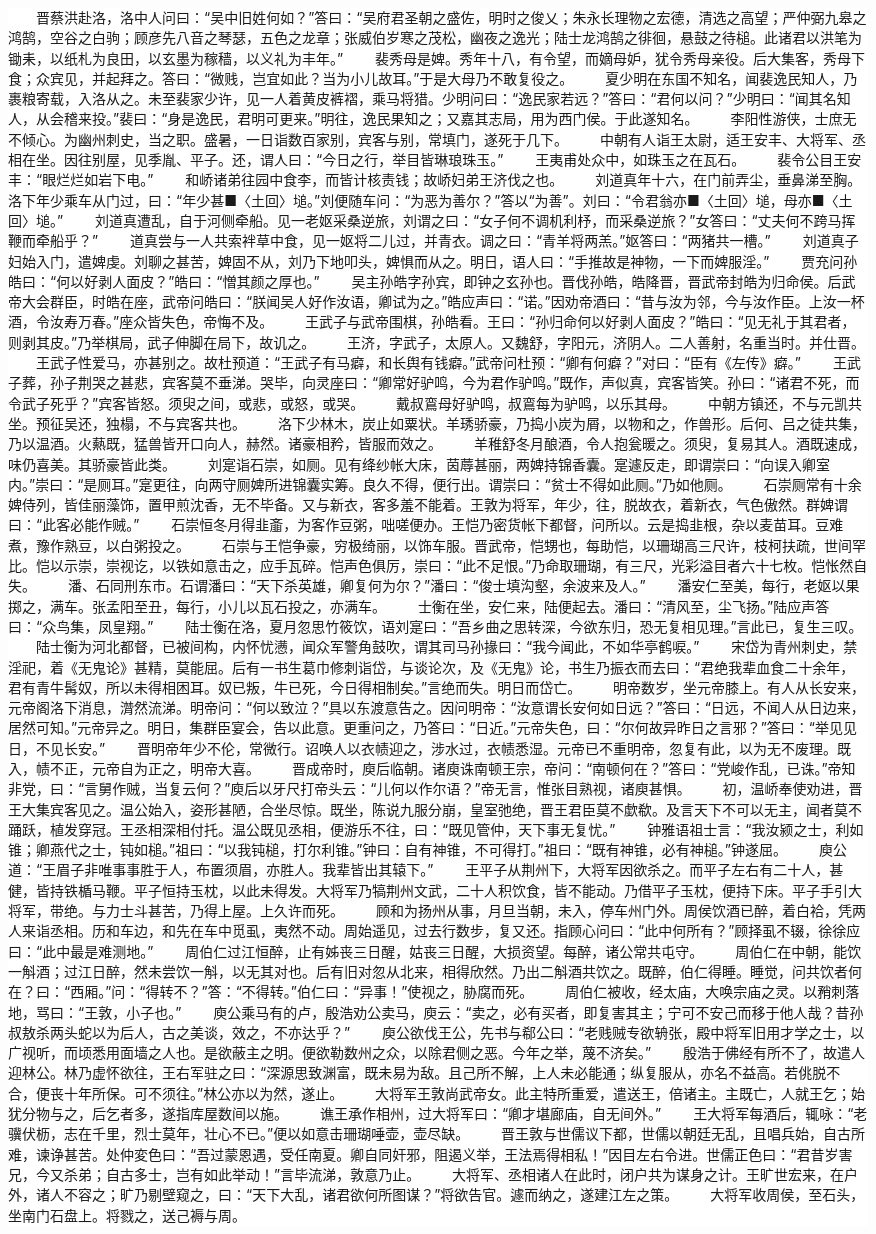 　　晋蔡洪赴洛，洛中人问曰：“吴中旧姓何如？”答曰：“吴府君圣朝之盛佐，明时之俊乂；朱永长理物之宏德，清选之高望；严仲弼九皋之鸿鹄，空谷之白驹；顾彦先八音之琴瑟，五色之龙章；张威伯岁寒之茂松，幽夜之逸光；陆士龙鸿鹄之徘徊，悬鼓之待槌。此诸君以洪笔为锄耒，以纸札为良田，以玄墨为稼穑，以义礼为丰年。” 
　　裴秀母是婢。秀年十八，有令望，而嫡母妒，犹令秀母亲役。后大集客，秀母下食；众宾见，并起拜之。答曰：“微贱，岂宜如此？当为小儿故耳。”于是大母乃不敢复役之。 
　　夏少明在东国不知名，闻裴逸民知人，乃裹粮寄载，入洛从之。未至裴家少许，见一人着黄皮裤褶，乘马将猎。少明问曰：“逸民家若远？”答曰：“君何以问？”少明曰：“闻其名知人，从会稽来投。”裴曰：“身是逸民，君明可更来。”明往，逸民果知之；又嘉其志局，用为西门侯。于此遂知名。 
　　李阳性游侠，士庶无不倾心。为幽州刺史，当之职。盛暑，一日诣数百家别，宾客与别，常填门，遂死于几下。 
　　中朝有人诣王太尉，适王安丰、大将军、丞相在坐。因往别屋，见季胤、平子。还，谓人曰：“今日之行，举目皆琳琅珠玉。” 
　　王夷甫处众中，如珠玉之在瓦石。 
　　裴令公目王安丰：“眼烂烂如岩下电。” 
　　和峤诸弟往园中食李，而皆计核责钱；故峤妇弟王济伐之也。 
　　刘道真年十六，在门前弄尘，垂鼻涕至胸。洛下年少乘车从门过，曰：“年少甚■〈土回〉塠。”刘便随车问：“为恶为善尔？”答以“为善”。刘曰：“令君翁亦■〈土回〉塠，母亦■〈土回〉塠。” 
　　刘道真遭乱，自于河侧牵船。见一老妪采桑逆旅，刘谓之曰：“女子何不调机利杼，而采桑逆旅？”女答曰：“丈夫何不跨马挥鞭而牵船乎？” 
　　道真尝与一人共索袢草中食，见一妪将二儿过，并青衣。调之曰：“青羊将两羔。”妪答曰：“两猪共一槽。” 
　　刘道真子妇始入门，遣婢虔。刘聊之甚苦，婢固不从，刘乃下地叩头，婢惧而从之。明日，语人曰：“手推故是神物，一下而婢服淫。” 
　　贾充问孙皓曰：“何以好剥人面皮？”皓曰：“憎其颜之厚也。” 
　　吴主孙皓字孙宾，即钟之玄孙也。晋伐孙皓，皓降晋，晋武帝封皓为归命侯。后武帝大会群臣，时皓在座，武帝问皓曰：“朕闻吴人好作汝语，卿试为之。”皓应声曰：“诺。”因劝帝酒曰：“昔与汝为邻，今与汝作臣。上汝一杯酒，令汝寿万春。”座众皆失色，帝悔不及。 
　　王武子与武帝围棋，孙皓看。王曰：“孙归命何以好剥人面皮？”皓曰：“见无礼于其君者，则剥其皮。”乃举棋局，武子伸脚在局下，故讥之。 
　　王济，字武子，太原人。又魏舒，字阳元，济阴人。二人善射，名重当时。并仕晋。 
　　王武子性爱马，亦甚别之。故杜预道：“王武子有马癖，和长舆有钱癖。”武帝问杜预：“卿有何癖？”对曰：“臣有《左传》癖。” 
　　王武子葬，孙子荆哭之甚悲，宾客莫不垂涕。哭毕，向灵座曰：“卿常好驴鸣，今为君作驴鸣。”既作，声似真，宾客皆笑。孙曰：“诸君不死，而令武子死乎？”宾客皆怒。须臾之间，或悲，或怒，或哭。 
　　戴叔鵉母好驴鸣，叔鵉每为驴鸣，以乐其母。 
　　中朝方镇还，不与元凯共坐。预征吴还，独榻，不与宾客共也。 
　　洛下少林木，炭止如粟状。羊琇骄豪，乃捣小炭为屑，以物和之，作兽形。后何、吕之徒共集，乃以温酒。火爇既，猛兽皆开口向人，赫然。诸豪相矜，皆服而效之。 
　　羊稚舒冬月酿酒，令人抱瓮暖之。须臾，复易其人。酒既速成，味仍喜美。其骄豪皆此类。 
　　刘寔诣石崇，如厕。见有绛纱帐大床，茵蓐甚丽，两婢持锦香囊。寔遽反走，即谓崇曰：“向误入卿室内。”崇曰：“是厕耳。”寔更往，向两守厕婢所进锦囊实筹。良久不得，便行出。谓崇曰：“贫士不得如此厕。”乃如他厕。 
　　石崇厕常有十余婢侍列，皆佳丽藻饰，置甲煎沈香，无不毕备。又与新衣，客多羞不能着。王敦为将军，年少，往，脱故衣，着新衣，气色傲然。群婢谓曰：“此客必能作贼。” 
　　石崇恒冬月得韭齑，为客作豆粥，咄嗟便办。王恺乃密货帐下都督，问所以。云是捣韭根，杂以麦苗耳。豆难煮，豫作熟豆，以白粥投之。 
　　石崇与王恺争豪，穷极绮丽，以饰车服。晋武帝，恺甥也，每助恺，以珊瑚高三尺许，枝柯扶疏，世间罕比。恺以示崇，崇视讫，以铁如意击之，应手瓦碎。恺声色俱厉，崇曰：“此不足恨。”乃命取珊瑚，有三尺，光彩溢目者六十七枚。恺怅然自失。 
　　潘、石同刑东市。石谓潘曰：“天下杀英雄，卿复何为尔？”潘曰：“俊士填沟壑，余波来及人。” 
　　潘安仁至美，每行，老妪以果掷之，满车。张孟阳至丑，每行，小儿以瓦石投之，亦满车。 
　　士衡在坐，安仁来，陆便起去。潘曰：“清风至，尘飞扬。”陆应声答曰：“众鸟集，凤皇翔。” 
　　陆士衡在洛，夏月忽思竹筱饮，语刘寔曰：“吾乡曲之思转深，今欲东归，恐无复相见理。”言此已，复生三叹。 
　　陆士衡为河北都督，已被间构，内怀忧懑，闻众军警角鼓吹，谓其司马孙掾曰：“我今闻此，不如华亭鹤唳。” 
　　宋岱为青州刺史，禁淫祀，着《无鬼论》甚精，莫能屈。后有一书生葛巾修刺诣岱，与谈论次，及《无鬼》论，书生乃振衣而去曰：“君绝我辈血食二十余年，君有青牛髯奴，所以未得相困耳。奴已叛，牛已死，今日得相制矣。”言绝而失。明日而岱亡。 
　　明帝数岁，坐元帝膝上。有人从长安来，元帝阁洛下消息，潸然流涕。明帝问：“何以致泣？”具以东渡意告之。因问明帝：“汝意谓长安何如日远？”答曰：“日远，不闻人从日边来，居然可知。”元帝异之。明日，集群臣宴会，告以此意。更重问之，乃答曰：“日近。”元帝失色，曰：“尔何故异昨日之言邪？”答曰：“举见见日，不见长安。” 
　　晋明帝年少不伦，常微行。诏唤人以衣帻迎之，涉水过，衣帻悉湿。元帝已不重明帝，忽复有此，以为无不废理。既入，帻不正，元帝自为正之，明帝大喜。 
　　晋成帝时，庾后临朝。诸庾诛南顿王宗，帝问：“南顿何在？”答曰：“党峻作乱，已诛。”帝知非党，曰：“言舅作贼，当复云何？”庾后以牙尺打帝头云：“儿何以作尔语？”帝无言，惟张目熟视，诸庾甚惧。 
　　初，温峤奉使劝进，晋王大集宾客见之。温公始入，姿形甚陋，合坐尽惊。既坐，陈说九服分崩，皇室弛绝，晋王君臣莫不歔欷。及言天下不可以无主，闻者莫不踊跃，植发穿冠。王丞相深相付托。温公既见丞相，便游乐不往，曰：“既见管仲，天下事无复忧。” 
　　钟雅语祖士言：“我汝颍之士，利如锥；卿燕代之士，钝如槌。”祖曰：“以我钝槌，打尔利锥。”钟曰：自有神锥，不可得打。”祖曰：“既有神锥，必有神槌。”钟遂屈。 
　　庾公道：“王眉子非唯事事胜于人，布置须眉，亦胜人。我辈皆出其辕下。” 
　　王平子从荆州下，大将军因欲杀之。而平子左右有二十人，甚健，皆持铁楯马鞭。平子恒持玉枕，以此未得发。大将军乃犒荆州文武，二十人积饮食，皆不能动。乃借平子玉枕，便持下床。平子手引大将军，带绝。与力士斗甚苦，乃得上屋。上久许而死。 
　　顾和为扬州从事，月旦当朝，未入，停车州门外。周侯饮酒已醉，着白袷，凭两人来诣丞相。历和车边，和先在车中觅虱，夷然不动。周始遥见，过去行数步，复又还。指顾心问曰：“此中何所有？”顾择虱不辍，徐徐应曰：“此中最是难测地。” 
　　周伯仁过江恒醉，止有姊丧三日醒，姑丧三日醒，大损资望。每醉，诸公常共屯守。 
　　周伯仁在中朝，能饮一斛酒；过江日醉，然未尝饮一斛，以无其对也。后有旧对忽从北来，相得欣然。乃出二斛酒共饮之。既醉，伯仁得睡。睡觉，问共饮者何在？曰：“西厢。”问：“得转不？”答：“不得转。”伯仁曰：“异事！”使视之，胁腐而死。 
　　周伯仁被收，经太庙，大唤宗庙之灵。以矟刺落地，骂曰：“王敦，小子也。” 
　　庾公乘马有的卢，殷浩劝公卖马，庾云：“卖之，必有买者，即复害其主；宁可不安己而移于他人哉？昔孙叔敖杀两头蛇以为后人，古之美谈，效之，不亦达乎？” 
　　庾公欲伐王公，先书与郗公曰：“老贱贼专欲辀张，殿中将军旧用才学之士，以广视听，而顷悉用面墙之人也。是欲蔽主之明。便欲勒数州之众，以除君侧之恶。今年之举，蔑不济矣。” 
　　殷浩于佛经有所不了，故遣人迎林公。林乃虚怀欲往，王右军驻之曰：“深源思致渊富，既未易为敌。且己所不解，上人未必能通；纵复服从，亦名不益高。若佻脱不合，便丧十年所保。可不须往。”林公亦以为然，遂止。 
　　大将军王敦尚武帝女。此主特所重爱，遣送王，倍诸主。主既亡，人就王乞；始犹分物与之，后乞者多，遂指库屋数间以施。 
　　谯王承作相州，过大将军曰：“卿才堪廊庙，自无间外。” 
　　王大将军每酒后，辄咏：“老骥伏枥，志在千里，烈士莫年，壮心不已。”便以如意击珊瑚唾壶，壶尽缺。 
　　晋王敦与世儒议下都，世儒以朝廷无乱，且唱兵始，自古所难，谏诤甚苦。处仲変色曰：“吾过蒙恩遇，受任南夏。卿自同奸邪，阻遏义举，王法焉得相私！”因目左右令进。世儒正色曰：“君昔岁害兄，今又杀弟；自古多士，岂有如此举动！”言毕流涕，敦意乃止。 
　　大将军、丞相诸人在此时，闭户共为谋身之计。王旷世宏来，在户外，诸人不容之；旷乃剔壁窥之，曰：“天下大乱，诸君欲何所图谋？”将欲告官。遽而纳之，遂建江左之策。 
　　大将军收周侯，至石头，坐南门石盘上。将戮之，送己褥与周。 